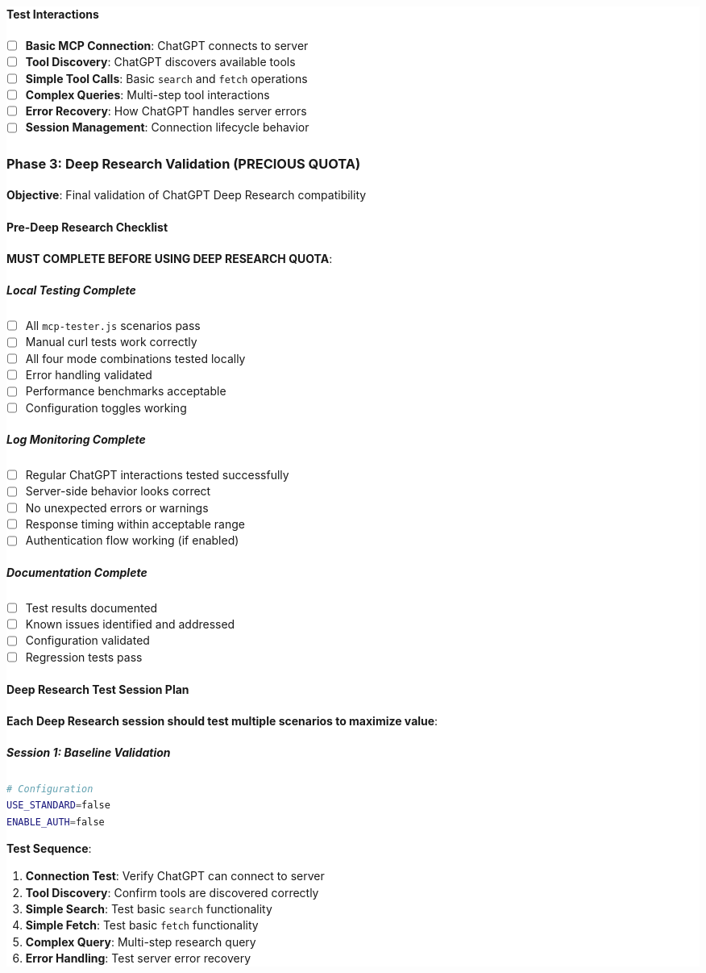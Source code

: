 #### **Test Interactions**
- [ ] **Basic MCP Connection**: ChatGPT connects to server
- [ ] **Tool Discovery**: ChatGPT discovers available tools
- [ ] **Simple Tool Calls**: Basic `search` and `fetch` operations
- [ ] **Complex Queries**: Multi-step tool interactions
- [ ] **Error Recovery**: How ChatGPT handles server errors
- [ ] **Session Management**: Connection lifecycle behavior

### **Phase 3: Deep Research Validation** (PRECIOUS QUOTA)

**Objective**: Final validation of ChatGPT Deep Research compatibility

#### **Pre-Deep Research Checklist**

**MUST COMPLETE BEFORE USING DEEP RESEARCH QUOTA**:

##### **Local Testing Complete**
- [ ] All `mcp-tester.js` scenarios pass
- [ ] Manual curl tests work correctly
- [ ] All four mode combinations tested locally
- [ ] Error handling validated
- [ ] Performance benchmarks acceptable
- [ ] Configuration toggles working

##### **Log Monitoring Complete**
- [ ] Regular ChatGPT interactions tested successfully
- [ ] Server-side behavior looks correct
- [ ] No unexpected errors or warnings
- [ ] Response timing within acceptable range
- [ ] Authentication flow working (if enabled)

##### **Documentation Complete**
- [ ] Test results documented
- [ ] Known issues identified and addressed
- [ ] Configuration validated
- [ ] Regression tests pass

#### **Deep Research Test Session Plan**

**Each Deep Research session should test multiple scenarios to maximize value**:

##### **Session 1: Baseline Validation**
```bash
# Configuration
USE_STANDARD=false
ENABLE_AUTH=false
```

**Test Sequence**:
1. **Connection Test**: Verify ChatGPT can connect to server  
2. **Tool Discovery**: Confirm tools are discovered correctly
3. **Simple Search**: Test basic `search` functionality
4. **Simple Fetch**: Test basic `fetch` functionality  
5. **Complex Query**: Multi-step research query
6. **Error Handling**: Test server error recovery
